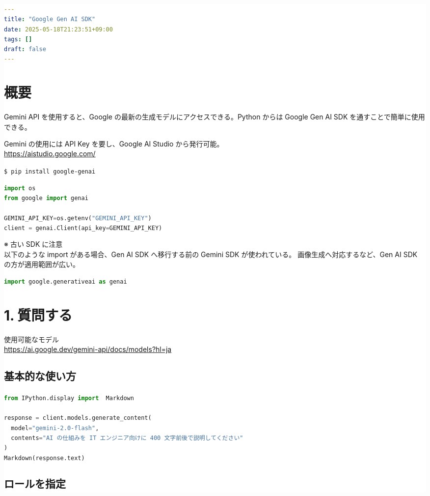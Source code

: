 ```yaml
---
title: "Google Gen AI SDK"
date: 2025-05-18T21:23:51+09:00
tags: []
draft: false
---
```


# 概要
Gemini API を使用すると、Google の最新の生成モデルにアクセスできる。Python からは Google Gen AI SDK を通すことで簡単に使用できる。

Gemini の使用には API Key を要し、Google AI Studio から発行可能。  
https://aistudio.google.com/

```bash
$ pip install google-genai
```

```py
import os
from google import genai

GEMINI_API_KEY=os.getenv("GEMINI_API_KEY")
client = genai.Client(api_key=GEMINI_API_KEY)
```

※ 古い SDK に注意  
以下のような import がある場合、Gen AI SDK へ移行する前の Gemini SDK が使われている。
画像生成へ対応するなど、Gen AI SDK の方が適用範囲が広い。

```py
import google.generativeai as genai
```

# 1. 質問する
使用可能なモデル  
https://ai.google.dev/gemini-api/docs/models?hl=ja

## 基本的な使い方

```py
from IPython.display import  Markdown

response = client.models.generate_content(
  model="gemini-2.0-flash",
  contents="AI の仕組みを IT エンジニア向けに 400 文字前後で説明してください"
)
Markdown(response.text)
```

## ロールを指定
